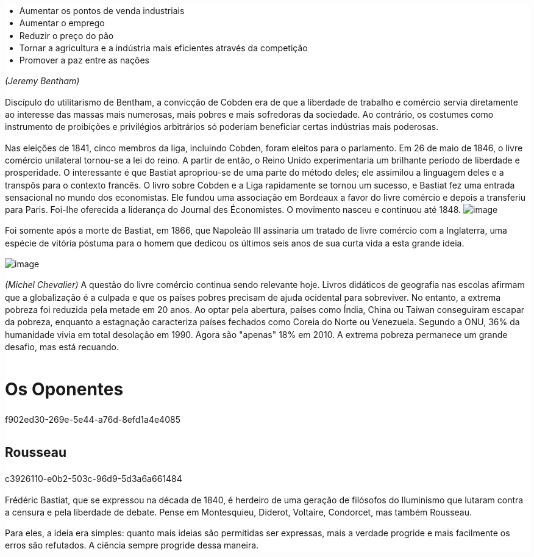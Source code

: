 - Aumentar os pontos de venda industriais
- Aumentar o emprego
- Reduzir o preço do pão
- Tornar a agricultura e a indústria mais eficientes através da competição
- Promover a paz entre as nações

_(Jeremy Bentham)_

Discípulo do utilitarismo de Bentham, a convicção de Cobden era de que a liberdade de trabalho e comércio servia diretamente ao interesse das massas mais numerosas, mais pobres e mais sofredoras da sociedade. Ao contrário, os costumes como instrumento de proibições e privilégios arbitrários só poderiam beneficiar certas indústrias mais poderosas.

Nas eleições de 1841, cinco membros da liga, incluindo Cobden, foram eleitos para o parlamento. Em 26 de maio de 1846, o livre comércio unilateral tornou-se a lei do reino. A partir de então, o Reino Unido experimentaria um brilhante período de liberdade e prosperidade.
O interessante é que Bastiat apropriou-se de uma parte do método deles; ele assimilou a linguagem deles e a transpôs para o contexto francês. O livro sobre Cobden e a Liga rapidamente se tornou um sucesso, e Bastiat fez uma entrada sensacional no mundo dos economistas. Ele fundou uma associação em Bordeaux a favor do livre comércio e depois a transferiu para Paris. Foi-lhe oferecida a liderança do Journal des Économistes. O movimento nasceu e continuou até 1848.
![image](assets/image/04/IMG09.webp)

Foi somente após a morte de Bastiat, em 1866, que Napoleão III assinaria um tratado de livre comércio com a Inglaterra, uma espécie de vitória póstuma para o homem que dedicou os últimos seis anos de sua curta vida a esta grande ideia.

![image](assets/image/04/IMG17.webp)

_(Michel Chevalier)_
A questão do livre comércio continua sendo relevante hoje. Livros didáticos de geografia nas escolas afirmam que a globalização é a culpada e que os países pobres precisam de ajuda ocidental para sobreviver. No entanto, a extrema pobreza foi reduzida pela metade em 20 anos. Ao optar pela abertura, países como Índia, China ou Taiwan conseguiram escapar da pobreza, enquanto a estagnação caracteriza países fechados como Coreia do Norte ou Venezuela. Segundo a ONU, 36% da humanidade vivia em total desolação em 1990. Agora são "apenas" 18% em 2010. A extrema pobreza permanece um grande desafio, mas está recuando.

# Os Oponentes

<partId>f902ed30-269e-5e44-a76d-8efd1a4e4085</partId>

## Rousseau

<chapterId>c3926110-e0b2-503c-96d9-5d3a6a661484</chapterId>


Frédéric Bastiat, que se expressou na década de 1840, é herdeiro de uma geração de filósofos do Iluminismo que lutaram contra a censura e pela liberdade de debate. Pense em Montesquieu, Diderot, Voltaire, Condorcet, mas também Rousseau.

Para eles, a ideia era simples: quanto mais ideias são permitidas ser expressas, mais a verdade progride e mais facilmente os erros são refutados. A ciência sempre progride dessa maneira.
